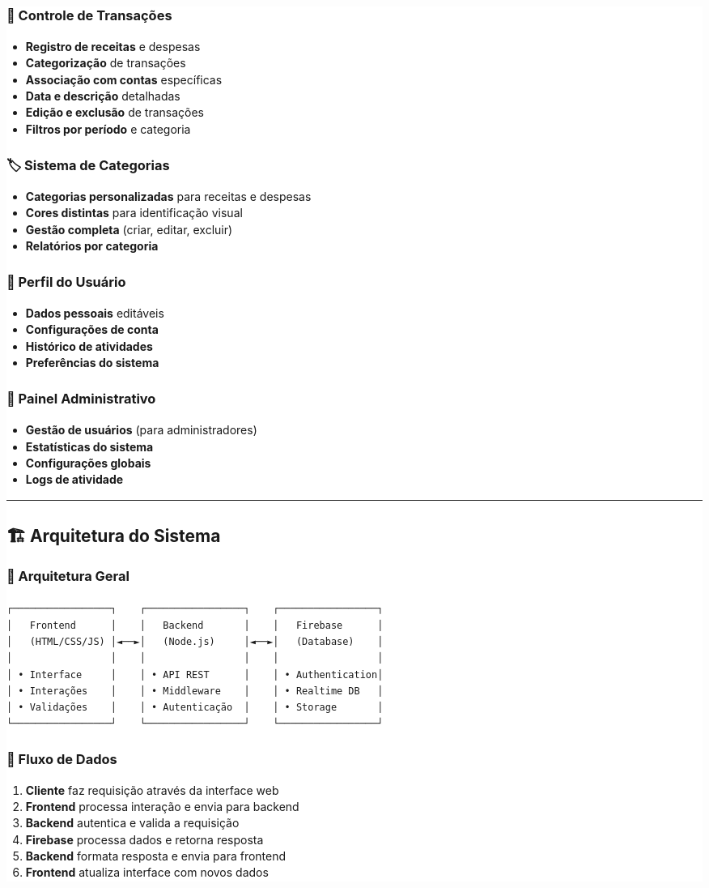 ### 💸 Controle de Transações
- **Registro de receitas** e despesas
- **Categorização** de transações
- **Associação com contas** específicas
- **Data e descrição** detalhadas
- **Edição e exclusão** de transações
- **Filtros por período** e categoria

### 🏷️ Sistema de Categorias
- **Categorias personalizadas** para receitas e despesas
- **Cores distintas** para identificação visual
- **Gestão completa** (criar, editar, excluir)
- **Relatórios por categoria**

### 👤 Perfil do Usuário
- **Dados pessoais** editáveis
- **Configurações de conta**
- **Histórico de atividades**
- **Preferências do sistema**

### 👑 Painel Administrativo
- **Gestão de usuários** (para administradores)
- **Estatísticas do sistema**
- **Configurações globais**
- **Logs de atividade**

---

## 🏗️ Arquitetura do Sistema

### 📐 Arquitetura Geral

```
┌─────────────────┐    ┌─────────────────┐    ┌─────────────────┐
│   Frontend      │    │   Backend       │    │   Firebase      │
│   (HTML/CSS/JS) │◄──►│   (Node.js)     │◄──►│   (Database)    │
│                 │    │                 │    │                 │
│ • Interface     │    │ • API REST      │    │ • Authentication│
│ • Interações    │    │ • Middleware    │    │ • Realtime DB   │
│ • Validações    │    │ • Autenticação  │    │ • Storage       │
└─────────────────┘    └─────────────────┘    └─────────────────┘
```

### 🔄 Fluxo de Dados

1. **Cliente** faz requisição através da interface web
2. **Frontend** processa interação e envia para backend
3. **Backend** autentica e valida a requisição
4. **Firebase** processa dados e retorna resposta
5. **Backend** formata resposta e envia para frontend
6. **Frontend** atualiza interface com novos dados
